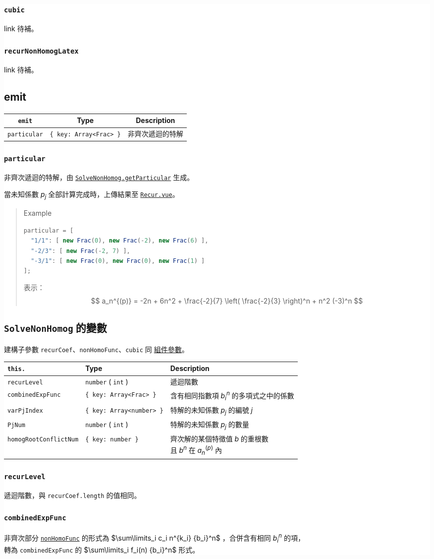 ### `cubic`
link 待補。

### `recurNonHomogLatex`
link 待補。

## emit
| `emit` | Type | Description |
| -------- | ---- | ---- |
| `particular` | `{ key: Array<Frac> }` | 非齊次遞迴的特解 |

### `particular`
非齊次遞迴的特解，由 [`SolveNonHomog.getParticular`](#getparticular) 生成。

當未知係數 $p_j$ 全部計算完成時，上傳結果至 [`Recur.vue`](./recur)。

> Example
> ```js
> particular = [
> 	"1/1": [ new Frac(0), new Frac(-2), new Frac(6) ],
> 	"-2/3": [ new Frac(-2, 7) ],
> 	"-3/1": [ new Frac(0), new Frac(0), new Frac(1) ]
> ];
> ```
> 表示：
> $$
> a_n^{(p)} = -2n + 6n^2 + \frac{-2}{7} \left( \frac{-2}{3} \right)^n + n^2 (-3)^n
> $$

## `SolveNonHomog` 的變數
建構子參數 `recurCoef`、`nonHomoFunc`、`cubic` 同 [組件參數](#組件參數)。

| `this.` | Type | Description |
| :-- | :-- | :-- |
| `recurLevel` | `number` ( `int` ) | 遞迴階數 |
| `combinedExpFunc` | `{ key: Array<Frac> }` | 含有相同指數項 ${b_i}^n$ 的多項式之中的係數 |
| `varPjIndex` | `{ key: Array<number> }` | 特解的未知係數 $p_j$ 的編號 $j$ |
| `PjNum` | `number` ( `int` ) | 特解的未知係數 $p_j$ 的數量 |
| `homogRootConflictNum` | `{ key: number }` | 齊次解的某個特徵值 $b$ 的重根數<br>且 $b^n$ 在 $a_n^{(p)}$ 內 |

### `recurLevel`
遞迴階數，與 `recurCoef.length` 的值相同。

### `combinedExpFunc`
非齊次部分 [`nonHomoFunc`](#nonhomofunc) 的形式為 $\sum\limits_i c_i n^{k_i} {b_i}^n$ ，合併含有相同 ${b_i}^n$ 的項，<br>
轉為 `combinedExpFunc` 的 $\sum\limits_i f_i(n) {b_i}^n$ 形式。
